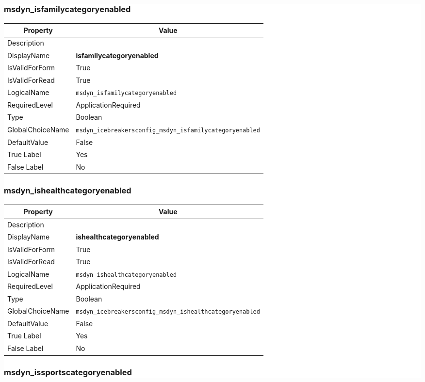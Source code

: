 ### <a name="BKMK_msdyn_isfamilycategoryenabled"></a> msdyn_isfamilycategoryenabled

|Property|Value|
|---|---|
|Description||
|DisplayName|**isfamilycategoryenabled**|
|IsValidForForm|True|
|IsValidForRead|True|
|LogicalName|`msdyn_isfamilycategoryenabled`|
|RequiredLevel|ApplicationRequired|
|Type|Boolean|
|GlobalChoiceName|`msdyn_icebreakersconfig_msdyn_isfamilycategoryenabled`|
|DefaultValue|False|
|True Label|Yes|
|False Label|No|

### <a name="BKMK_msdyn_ishealthcategoryenabled"></a> msdyn_ishealthcategoryenabled

|Property|Value|
|---|---|
|Description||
|DisplayName|**ishealthcategoryenabled**|
|IsValidForForm|True|
|IsValidForRead|True|
|LogicalName|`msdyn_ishealthcategoryenabled`|
|RequiredLevel|ApplicationRequired|
|Type|Boolean|
|GlobalChoiceName|`msdyn_icebreakersconfig_msdyn_ishealthcategoryenabled`|
|DefaultValue|False|
|True Label|Yes|
|False Label|No|

### <a name="BKMK_msdyn_issportscategoryenabled"></a> msdyn_issportscategoryenabled
